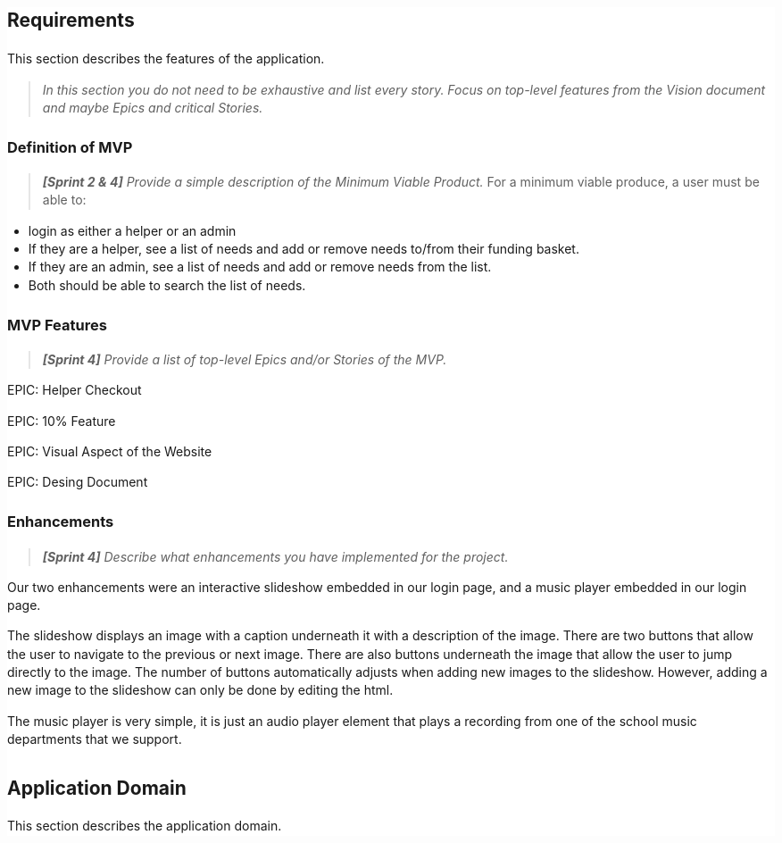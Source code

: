 

## Requirements

This section describes the features of the application.

> _In this section you do not need to be exhaustive and list every
> story.  Focus on top-level features from the Vision document and
> maybe Epics and critical Stories._

### Definition of MVP
> _**[Sprint 2 & 4]** Provide a simple description of the Minimum Viable Product._
For a minimum viable produce, a user must be able to: 
 * login as either a helper or an admin
 * If they are a helper, see a list of needs and add or remove needs to/from their funding basket.
 * If they are an admin, see a list of needs and add or remove needs from the list. 
 * Both should be able to search the list of needs. 

### MVP Features
>  _**[Sprint 4]** Provide a list of top-level Epics and/or Stories of the MVP._

EPIC: Helper Checkout

EPIC: 10% Feature

EPIC: Visual Aspect of the Website

EPIC: Desing Document

### Enhancements
> _**[Sprint 4]** Describe what enhancements you have implemented for the project._

Our two enhancements were an interactive slideshow embedded in our login page, and a music player embedded in our login page.

The slideshow displays an image with a caption underneath it with a description of the image. There are two buttons that allow the user to navigate to the previous or next image. There are also buttons underneath the image that allow the user to jump directly to the image. The number of buttons automatically adjusts when adding new images to the slideshow. However, adding a new image to the slideshow can only be done by editing the html.

The music player is very simple, it is just an audio player element that plays a recording from one of the school music departments that we support.


## Application Domain

This section describes the application domain.
